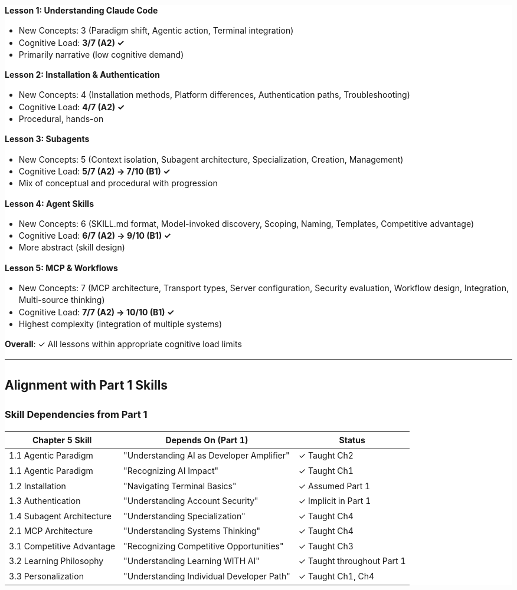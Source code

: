**Lesson 1: Understanding Claude Code**
- New Concepts: 3 (Paradigm shift, Agentic action, Terminal integration)
- Cognitive Load: **3/7 (A2) ✓**
- Primarily narrative (low cognitive demand)

**Lesson 2: Installation & Authentication**
- New Concepts: 4 (Installation methods, Platform differences, Authentication paths, Troubleshooting)
- Cognitive Load: **4/7 (A2) ✓**
- Procedural, hands-on

**Lesson 3: Subagents**
- New Concepts: 5 (Context isolation, Subagent architecture, Specialization, Creation, Management)
- Cognitive Load: **5/7 (A2) → 7/10 (B1) ✓**
- Mix of conceptual and procedural with progression

**Lesson 4: Agent Skills**
- New Concepts: 6 (SKILL.md format, Model-invoked discovery, Scoping, Naming, Templates, Competitive advantage)
- Cognitive Load: **6/7 (A2) → 9/10 (B1) ✓**
- More abstract (skill design)

**Lesson 5: MCP & Workflows**
- New Concepts: 7 (MCP architecture, Transport types, Server configuration, Security evaluation, Workflow design, Integration, Multi-source thinking)
- Cognitive Load: **7/7 (A2) → 10/10 (B1) ✓**
- Highest complexity (integration of multiple systems)

**Overall**: ✓ All lessons within appropriate cognitive load limits

---

## Alignment with Part 1 Skills

### Skill Dependencies from Part 1

| Chapter 5 Skill | Depends On (Part 1) | Status |
|-----------------|-------------------|--------|
| 1.1 Agentic Paradigm | "Understanding AI as Developer Amplifier" | ✓ Taught Ch2 |
| 1.1 Agentic Paradigm | "Recognizing AI Impact" | ✓ Taught Ch1 |
| 1.2 Installation | "Navigating Terminal Basics" | ✓ Assumed Part 1 |
| 1.3 Authentication | "Understanding Account Security" | ✓ Implicit in Part 1 |
| 1.4 Subagent Architecture | "Understanding Specialization" | ✓ Taught Ch4 |
| 2.1 MCP Architecture | "Understanding Systems Thinking" | ✓ Taught Ch4 |
| 3.1 Competitive Advantage | "Recognizing Competitive Opportunities" | ✓ Taught Ch3 |
| 3.2 Learning Philosophy | "Understanding Learning WITH AI" | ✓ Taught throughout Part 1 |
| 3.3 Personalization | "Understanding Individual Developer Path" | ✓ Taught Ch1, Ch4 |
